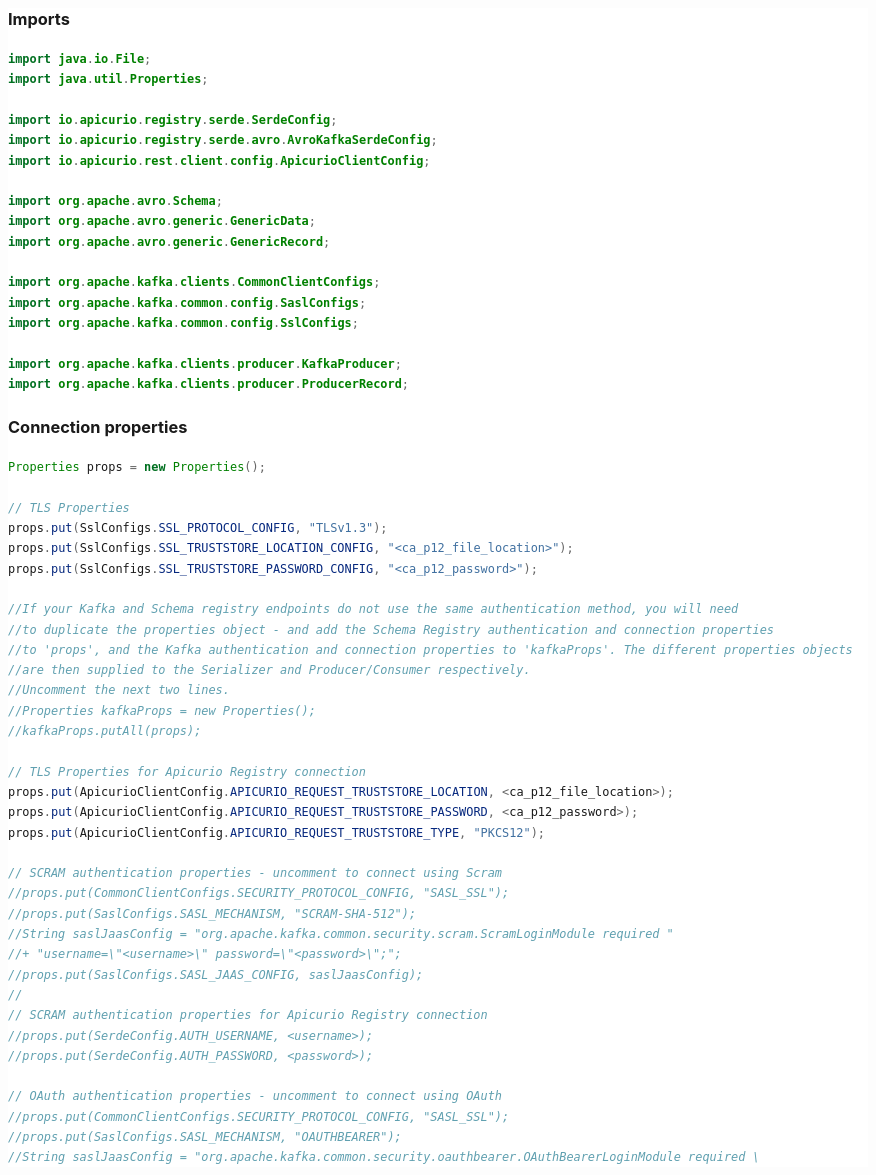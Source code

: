 ### Imports

```java
import java.io.File;
import java.util.Properties;

import io.apicurio.registry.serde.SerdeConfig;
import io.apicurio.registry.serde.avro.AvroKafkaSerdeConfig;
import io.apicurio.rest.client.config.ApicurioClientConfig;

import org.apache.avro.Schema;
import org.apache.avro.generic.GenericData;
import org.apache.avro.generic.GenericRecord;

import org.apache.kafka.clients.CommonClientConfigs;
import org.apache.kafka.common.config.SaslConfigs;
import org.apache.kafka.common.config.SslConfigs;

import org.apache.kafka.clients.producer.KafkaProducer;
import org.apache.kafka.clients.producer.ProducerRecord;
```

### Connection properties

```java
Properties props = new Properties();

// TLS Properties
props.put(SslConfigs.SSL_PROTOCOL_CONFIG, "TLSv1.3");
props.put(SslConfigs.SSL_TRUSTSTORE_LOCATION_CONFIG, "<ca_p12_file_location>");
props.put(SslConfigs.SSL_TRUSTSTORE_PASSWORD_CONFIG, "<ca_p12_password>");

//If your Kafka and Schema registry endpoints do not use the same authentication method, you will need
//to duplicate the properties object - and add the Schema Registry authentication and connection properties
//to 'props', and the Kafka authentication and connection properties to 'kafkaProps'. The different properties objects
//are then supplied to the Serializer and Producer/Consumer respectively.
//Uncomment the next two lines.
//Properties kafkaProps = new Properties();
//kafkaProps.putAll(props);

// TLS Properties for Apicurio Registry connection
props.put(ApicurioClientConfig.APICURIO_REQUEST_TRUSTSTORE_LOCATION, <ca_p12_file_location>);
props.put(ApicurioClientConfig.APICURIO_REQUEST_TRUSTSTORE_PASSWORD, <ca_p12_password>);
props.put(ApicurioClientConfig.APICURIO_REQUEST_TRUSTSTORE_TYPE, "PKCS12");

// SCRAM authentication properties - uncomment to connect using Scram
//props.put(CommonClientConfigs.SECURITY_PROTOCOL_CONFIG, "SASL_SSL");
//props.put(SaslConfigs.SASL_MECHANISM, "SCRAM-SHA-512");
//String saslJaasConfig = "org.apache.kafka.common.security.scram.ScramLoginModule required "
//+ "username=\"<username>\" password=\"<password>\";";
//props.put(SaslConfigs.SASL_JAAS_CONFIG, saslJaasConfig);
//
// SCRAM authentication properties for Apicurio Registry connection
//props.put(SerdeConfig.AUTH_USERNAME, <username>);
//props.put(SerdeConfig.AUTH_PASSWORD, <password>);

// OAuth authentication properties - uncomment to connect using OAuth
//props.put(CommonClientConfigs.SECURITY_PROTOCOL_CONFIG, "SASL_SSL");
//props.put(SaslConfigs.SASL_MECHANISM, "OAUTHBEARER");
//String saslJaasConfig = "org.apache.kafka.common.security.oauthbearer.OAuthBearerLoginModule required \
```
